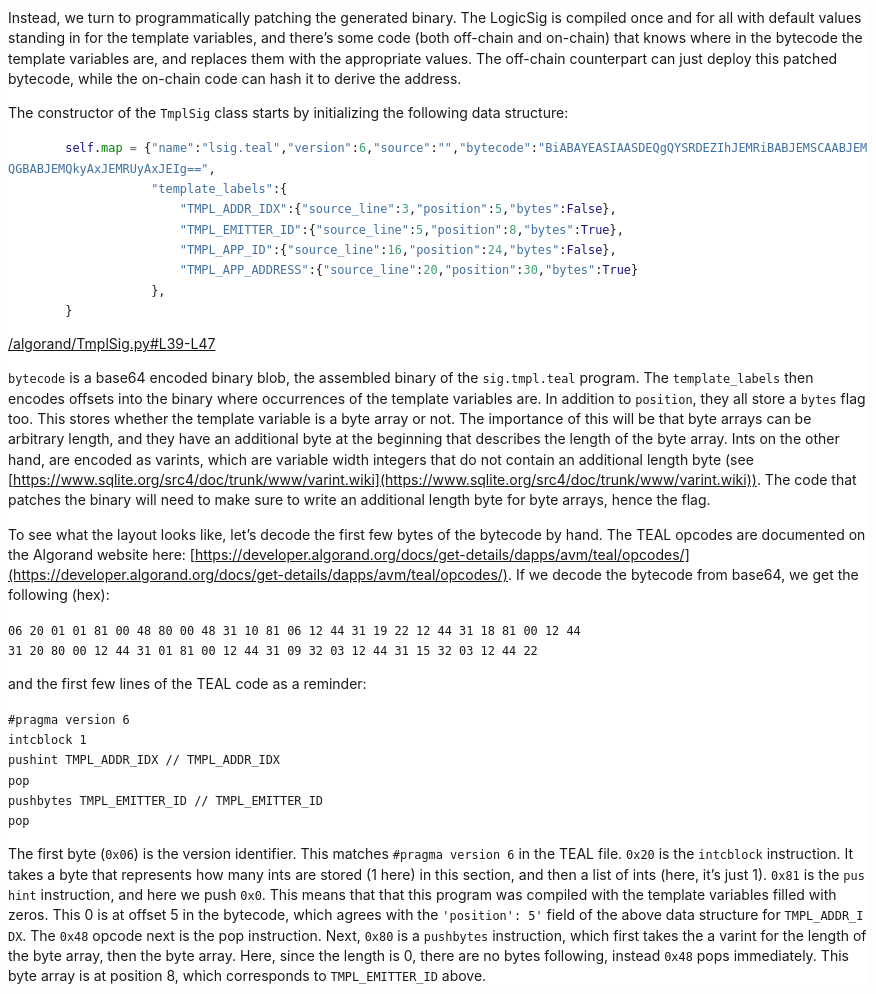 Instead, we turn to programmatically patching the generated binary. The LogicSig is compiled once and for all with default values standing in for the template variables, and there’s some code (both off-chain and on-chain) that knows where in the bytecode the template variables are, and replaces them with the appropriate values. The off-chain counterpart can just deploy this patched bytecode, while the on-chain code can hash it to derive the address.

The constructor of the `TmplSig` class starts by initializing the following data structure:

```python
        self.map = {"name":"lsig.teal","version":6,"source":"","bytecode":"BiABAYEASIAASDEQgQYSRDEZIhJEMRiBABJEMSCAABJEMQGBABJEMQkyAxJEMRUyAxJEIg==",
                    "template_labels":{
                        "TMPL_ADDR_IDX":{"source_line":3,"position":5,"bytes":False},
                        "TMPL_EMITTER_ID":{"source_line":5,"position":8,"bytes":True},
                        "TMPL_APP_ID":{"source_line":16,"position":24,"bytes":False},
                        "TMPL_APP_ADDRESS":{"source_line":20,"position":30,"bytes":True}
                    },
        }
```

[/algorand/TmplSig.py#L39-L47](https://github.com/deltaswapio/deltaswap/blob/0af600ddde4f507b30ea043de66033d7383f53af/algorand/TmplSig.py#L39-L47)

`bytecode` is a base64 encoded binary blob, the assembled binary of the `sig.tmpl.teal` program. The `template_labels` then encodes offsets into the binary where occurrences of the template variables are. In addition to `position`, they all store a `bytes` flag too. This stores whether the template variable is a byte array or not. The importance of this will be that byte arrays can be arbitrary length, and they have an additional byte at the beginning that describes the length of the byte array. Ints on the other hand, are encoded as varints, which are variable width integers that do not contain an additional length byte (see [https://www.sqlite.org/src4/doc/trunk/www/varint.wiki](https://www.sqlite.org/src4/doc/trunk/www/varint.wiki)). The code that patches the binary will need to make sure to write an additional length byte for byte arrays, hence the flag.

To see what the layout looks like, let’s decode the first few bytes of the bytecode by hand. The TEAL opcodes are documented on the Algorand website here: [https://developer.algorand.org/docs/get-details/dapps/avm/teal/opcodes/](https://developer.algorand.org/docs/get-details/dapps/avm/teal/opcodes/). If we decode the bytecode from base64, we get the following (hex):

```
06 20 01 01 81 00 48 80 00 48 31 10 81 06 12 44 31 19 22 12 44 31 18 81 00 12 44
31 20 80 00 12 44 31 01 81 00 12 44 31 09 32 03 12 44 31 15 32 03 12 44 22
```

and the first few lines of the TEAL code as a reminder:

```
#pragma version 6
intcblock 1
pushint TMPL_ADDR_IDX // TMPL_ADDR_IDX
pop
pushbytes TMPL_EMITTER_ID // TMPL_EMITTER_ID
pop
```

The first byte (`0x06`) is the version identifier. This matches `#pragma version 6` in the TEAL file. `0x20` is the `intcblock` instruction. It takes a byte that represents how many ints are stored (1 here) in this section, and then a list of ints (here, it’s just 1). `0x81` is the `pushint` instruction, and here we push `0x0`. This means that that this program was compiled with the template variables filled with zeros. This 0 is at offset 5 in the bytecode, which agrees with the `'position': 5'` field of the above data structure for `TMPL_ADDR_IDX`. The `0x48` opcode next is the pop instruction. Next, `0x80` is a `pushbytes` instruction, which first takes the a varint for the length of the byte array, then the byte array. Here, since the length is 0, there are no bytes following, instead `0x48` pops immediately. This byte array is at position 8, which corresponds to `TMPL_EMITTER_ID` above.
